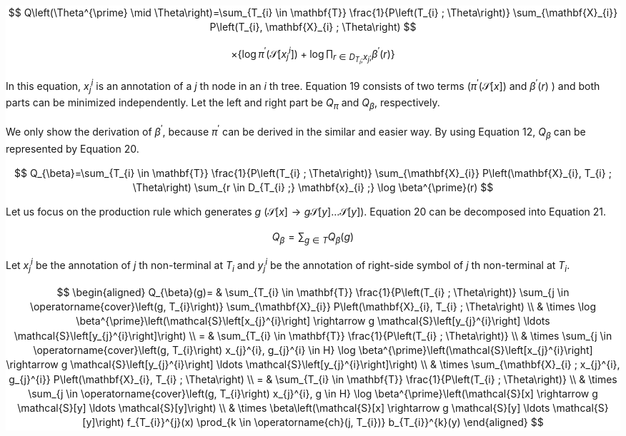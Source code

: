$$
Q\left(\Theta^{\prime} \mid \Theta\right)=\sum_{T_{i} \in \mathbf{T}} \frac{1}{P\left(T_{i} ; \Theta\right)} \sum_{\mathbf{X}_{i}} P\left(T_{i}, \mathbf{X}_{i} ; \Theta\right)
$$

$$
\times\left\{\log \pi^{\prime}\left(\mathcal{S}\left[x_{j}^{i}\right]\right)+\log \prod_{r \in D_{T_{i} ;} x_{j} ;} \beta^{\prime}(r)\right\}
$$

In this equation, $x_{j}^{i}$ is an annotation of a $j$ th node in an $i$ th tree. Equation 19 consists of two terms $\left(\pi^{\prime}\left(\mathcal{S}[x]\right)\right.$ and $\beta^{\prime}(r)$ ) and both parts can be minimized independently. Let the left and right part be $Q_{\pi}$ and $Q_{\beta}$, respectively.

We only show the derivation of $\beta^{\prime}$, because $\pi^{\prime}$ can be derived in the similar and easier way. By using Equation 12, $Q_{\beta}$ can be represented by Equation 20.

$$
Q_{\beta}=\sum_{T_{i} \in \mathbf{T}} \frac{1}{P\left(T_{i} ; \Theta\right)} \sum_{\mathbf{X}_{i}} P\left(\mathbf{X}_{i}, T_{i} ; \Theta\right) \sum_{r \in D_{T_{i} ;} \mathbf{x}_{i} ;} \log \beta^{\prime}(r)
$$

Let us focus on the production rule which generates $g$ $\left(\mathcal{S}[x] \rightarrow g \mathcal{S}[y] \ldots \mathcal{S}[y]\right)$. Equation 20 can be decomposed into Equation 21.

$$
Q_{\beta}=\sum_{g \in T} Q_{\beta}(g)
$$

Let $x_{j}^{i}$ be the annotation of $j$ th non-terminal at $T_{i}$ and $y_{j}^{i}$ be the annotation of right-side symbol of $j$ th non-terminal at $T_{i}$.

$$
\begin{aligned}
Q_{\beta}(g)= & \sum_{T_{i} \in \mathbf{T}} \frac{1}{P\left(T_{i} ; \Theta\right)} \sum_{j \in \operatorname{cover}\left(g, T_{i}\right)} \sum_{\mathbf{X}_{i}} P\left(\mathbf{X}_{i}, T_{i} ; \Theta\right) \\
& \times \log \beta^{\prime}\left(\mathcal{S}\left[x_{j}^{i}\right] \rightarrow g \mathcal{S}\left[y_{j}^{i}\right] \ldots \mathcal{S}\left[y_{j}^{i}\right]\right) \\
= & \sum_{T_{i} \in \mathbf{T}} \frac{1}{P\left(T_{i} ; \Theta\right)} \\
& \times \sum_{j \in \operatorname{cover}\left(g, T_{i}\right) x_{j}^{i}, g_{j}^{i} \in H} \log \beta^{\prime}\left(\mathcal{S}\left[x_{j}^{i}\right] \rightarrow g \mathcal{S}\left[y_{j}^{i}\right] \ldots \mathcal{S}\left[y_{j}^{i}\right]\right) \\
& \times \sum_{\mathbf{X}_{i} ; x_{j}^{i}, g_{j}^{i}} P\left(\mathbf{X}_{i}, T_{i} ; \Theta\right) \\
= & \sum_{T_{i} \in \mathbf{T}} \frac{1}{P\left(T_{i} ; \Theta\right)} \\
& \times \sum_{j \in \operatorname{cover}\left(g, T_{i}\right) x_{j}^{i}, g \in H} \log \beta^{\prime}\left(\mathcal{S}[x] \rightarrow g \mathcal{S}[y] \ldots \mathcal{S}[y]\right) \\
& \times \beta\left(\mathcal{S}[x] \rightarrow g \mathcal{S}[y] \ldots \mathcal{S}[y]\right) f_{T_{i}}^{j}(x) \prod_{k \in \operatorname{ch}(j, T_{i})} b_{T_{i}}^{k}(y)
\end{aligned}
$$


[^0]:    $\dagger$ Department of Frontier Informatics, Graduate School of Frontier Sciences, The University of Tokyo (email: yoshihiko.hasegawa@gmail.com, iha@iba.k.u-tokyo.ac.jp)